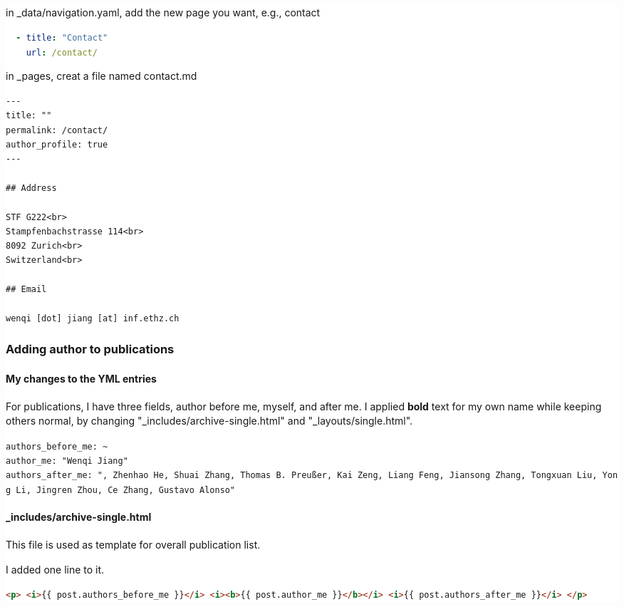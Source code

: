 in _data/navigation.yaml, add the new page you want, e.g., contact

```yml
  - title: "Contact"
    url: /contact/
```

in _pages, creat a file named contact.md

```
---
title: ""
permalink: /contact/
author_profile: true
---

## Address

STF G222<br>
Stampfenbachstrasse 114<br>
8092 Zurich<br>
Switzerland<br>

## Email

wenqi [dot] jiang [at] inf.ethz.ch

```



### Adding author to publications

#### My changes to the YML entries

For publications, I have three fields, author before me, myself, and after me. I applied **bold** text for my own name while keeping others normal, by changing "_includes/archive-single.html" and "_layouts/single.html".



```
authors_before_me: ~
author_me: "Wenqi Jiang"
authors_after_me: ", Zhenhao He, Shuai Zhang, Thomas B. Preußer, Kai Zeng, Liang Feng, Jiansong Zhang, Tongxuan Liu, Yong Li, Jingren Zhou, Ce Zhang, Gustavo Alonso"
```



#### _includes/archive-single.html


This file is used as template for overall publication list.

I added one line to it.

```html
<p> <i>{{ post.authors_before_me }}</i> <i><b>{{ post.author_me }}</b></i> <i>{{ post.authors_after_me }}</i> </p>
```
